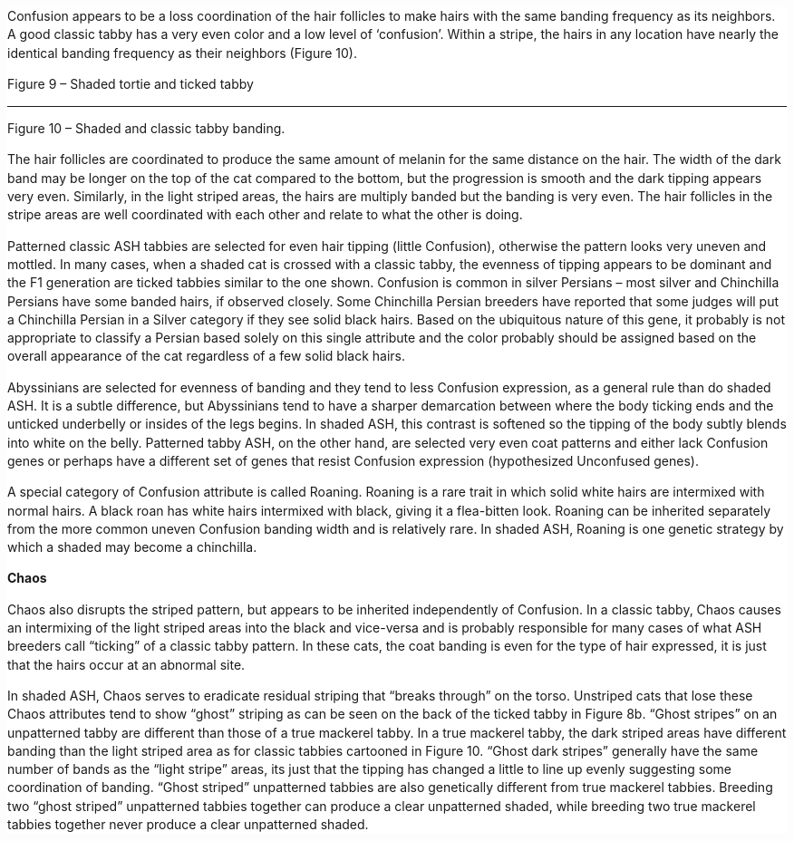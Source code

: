 Confusion appears to be a loss coordination of the hair follicles to make hairs with the same banding frequency as its neighbors. A good classic tabby has a very even color and a low level of ‘confusion’. Within a stripe, the hairs in any location have nearly the identical banding frequency as their neighbors (Figure 10).

Figure 9 – Shaded tortie and ticked tabby

---

Figure 10 – Shaded and classic tabby banding.

The hair follicles are coordinated to produce the same amount of melanin for the same distance on the hair. The width of the dark band may be longer on the top of the cat compared to the bottom, but the progression is smooth and the dark tipping appears very even. Similarly, in the light striped areas, the hairs are multiply banded but the banding is very even. The hair follicles in the stripe areas are well coordinated with each other and relate to what the other is doing.

Patterned classic ASH tabbies are selected for even hair tipping (little Confusion), otherwise the pattern looks very uneven and mottled. In many cases, when a shaded cat is crossed with a classic tabby, the evenness of tipping appears to be dominant and the F1 generation are ticked tabbies similar to the one shown. Confusion is common in silver Persians – most silver and Chinchilla Persians have some banded hairs, if observed closely. Some Chinchilla Persian breeders have reported that some judges will put a Chinchilla Persian in a Silver category if they see solid black hairs. Based on the ubiquitous nature of this gene, it probably is not appropriate to classify a Persian based solely on this single attribute and the color probably should be assigned based on the overall appearance of the cat regardless of a few solid black hairs.

Abyssinians are selected for evenness of banding and they tend to less Confusion expression, as a general rule than do shaded ASH. It is a subtle difference, but Abyssinians tend to have a sharper demarcation between where the body ticking ends and the unticked underbelly or insides of the legs begins. In shaded ASH, this contrast is softened so the tipping of the body subtly blends into white on the belly. Patterned tabby ASH, on the other hand, are selected very even coat patterns and either lack Confusion genes or perhaps have a different set of genes that resist Confusion expression (hypothesized Unconfused genes).

A special category of Confusion attribute is called Roaning. Roaning is a rare trait in which solid white hairs are intermixed with normal hairs. A black roan has white hairs intermixed with black, giving it a flea-bitten look. Roaning can be inherited separately from the more common uneven Confusion banding width and is relatively rare. In shaded ASH, Roaning is one genetic strategy by which a shaded may become a chinchilla.

**Chaos**

Chaos also disrupts the striped pattern, but appears to be inherited independently of Confusion. In a classic tabby, Chaos causes an intermixing of the light striped areas into the black and vice-versa and is probably responsible for many cases of what ASH breeders call “ticking” of a classic tabby pattern. In these cats, the coat banding is even for the type of hair expressed, it is just that the hairs occur at an abnormal site.

In shaded ASH, Chaos serves to eradicate residual striping that “breaks through” on the torso. Unstriped cats that lose these Chaos attributes tend to show “ghost” striping as can be seen on the back of the ticked tabby in Figure 8b. “Ghost stripes” on an unpatterned tabby are different than those of a true mackerel tabby. In a true mackerel tabby, the dark striped areas have different banding than the light striped area as for classic tabbies cartooned in Figure 10. “Ghost dark stripes” generally have the same number of bands as the “light stripe” areas, its just that the tipping has changed a little to line up evenly suggesting some coordination of banding. “Ghost striped” unpatterned tabbies are also genetically different from true mackerel tabbies. Breeding two “ghost striped” unpatterned tabbies together can produce a clear unpatterned shaded, while breeding two true mackerel tabbies together never produce a clear unpatterned shaded.
